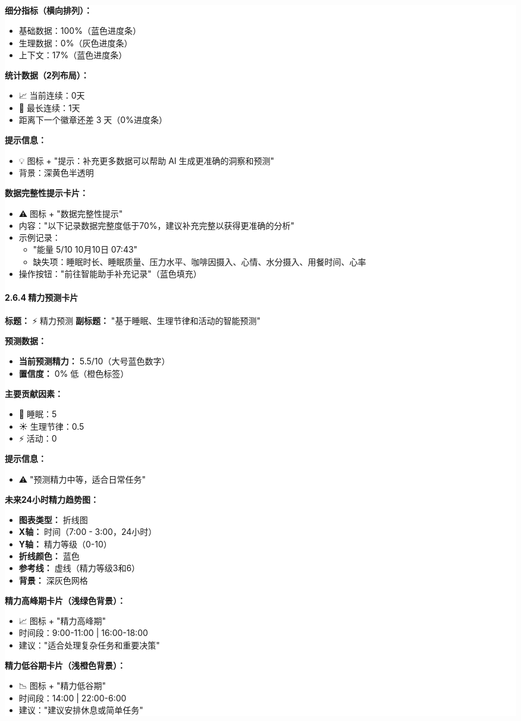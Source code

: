 **细分指标（横向排列）：**
- 基础数据：100%（蓝色进度条）
- 生理数据：0%（灰色进度条）
- 上下文：17%（蓝色进度条）

**统计数据（2列布局）：**
- 📈 当前连续：0天
- 📅 最长连续：1天
- 距离下一个徽章还差 3 天（0%进度条）

**提示信息：**
- 💡 图标 + "提示：补充更多数据可以帮助 AI 生成更准确的洞察和预测"
- 背景：深黄色半透明

**数据完整性提示卡片：**
- ⚠️ 图标 + "数据完整性提示"
- 内容："以下记录数据完整度低于70%，建议补充完整以获得更准确的分析"
- 示例记录：
  - "能量 5/10 10月10日 07:43"
  - 缺失项：睡眠时长、睡眠质量、压力水平、咖啡因摄入、心情、水分摄入、用餐时间、心率
- 操作按钮："前往智能助手补充记录"（蓝色填充）

#### 2.6.4 精力预测卡片

**标题：** ⚡ 精力预测
**副标题：** "基于睡眠、生理节律和活动的智能预测"

**预测数据：**
- **当前预测精力：** 5.5/10（大号蓝色数字）
- **置信度：** 0% 低（橙色标签）

**主要贡献因素：**
- 🌙 睡眠：5
- ☀️ 生理节律：0.5
- ⚡ 活动：0

**提示信息：**
- ⚠️ "预测精力中等，适合日常任务"

**未来24小时精力趋势图：**
- **图表类型：** 折线图
- **X轴：** 时间（7:00 - 3:00，24小时）
- **Y轴：** 精力等级（0-10）
- **折线颜色：** 蓝色
- **参考线：** 虚线（精力等级3和6）
- **背景：** 深灰色网格

**精力高峰期卡片（浅绿色背景）：**
- 📈 图标 + "精力高峰期"
- 时间段：9:00-11:00 | 16:00-18:00
- 建议："适合处理复杂任务和重要决策"

**精力低谷期卡片（浅橙色背景）：**
- 📉 图标 + "精力低谷期"
- 时间段：14:00 | 22:00-6:00
- 建议："建议安排休息或简单任务"
